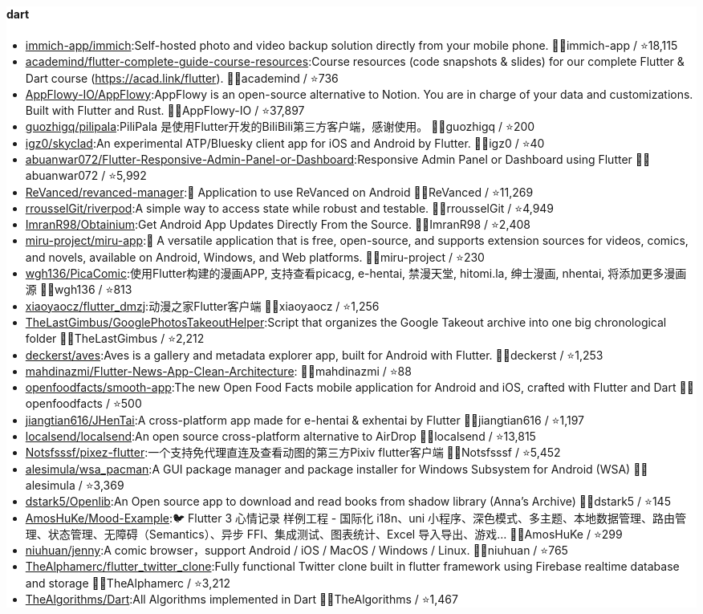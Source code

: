 #### dart
* [immich-app/immich](https://github.com/immich-app/immich):Self-hosted photo and video backup solution directly from your mobile phone. 🧑‍💻immich-app / ⭐18,115
* [academind/flutter-complete-guide-course-resources](https://github.com/academind/flutter-complete-guide-course-resources):Course resources (code snapshots & slides) for our complete Flutter & Dart course (https://acad.link/flutter). 🧑‍💻academind / ⭐736
* [AppFlowy-IO/AppFlowy](https://github.com/AppFlowy-IO/AppFlowy):AppFlowy is an open-source alternative to Notion. You are in charge of your data and customizations. Built with Flutter and Rust. 🧑‍💻AppFlowy-IO / ⭐37,897
* [guozhigq/pilipala](https://github.com/guozhigq/pilipala):PiliPala 是使用Flutter开发的BiliBili第三方客户端，感谢使用。 🧑‍💻guozhigq / ⭐200
* [igz0/skyclad](https://github.com/igz0/skyclad):An experimental ATP/Bluesky client app for iOS and Android by Flutter. 🧑‍💻igz0 / ⭐40
* [abuanwar072/Flutter-Responsive-Admin-Panel-or-Dashboard](https://github.com/abuanwar072/Flutter-Responsive-Admin-Panel-or-Dashboard):Responsive Admin Panel or Dashboard using Flutter 🧑‍💻abuanwar072 / ⭐5,992
* [ReVanced/revanced-manager](https://github.com/ReVanced/revanced-manager):💊 Application to use ReVanced on Android 🧑‍💻ReVanced / ⭐11,269
* [rrousselGit/riverpod](https://github.com/rrousselGit/riverpod):A simple way to access state while robust and testable. 🧑‍💻rrousselGit / ⭐4,949
* [ImranR98/Obtainium](https://github.com/ImranR98/Obtainium):Get Android App Updates Directly From the Source. 🧑‍💻ImranR98 / ⭐2,408
* [miru-project/miru-app](https://github.com/miru-project/miru-app):🎉 A versatile application that is free, open-source, and supports extension sources for videos, comics, and novels, available on Android, Windows, and Web platforms. 🧑‍💻miru-project / ⭐230
* [wgh136/PicaComic](https://github.com/wgh136/PicaComic):使用Flutter构建的漫画APP, 支持查看picacg, e-hentai, 禁漫天堂, hitomi.la, 绅士漫画, nhentai, 将添加更多漫画源 🧑‍💻wgh136 / ⭐813
* [xiaoyaocz/flutter_dmzj](https://github.com/xiaoyaocz/flutter_dmzj):动漫之家Flutter客户端 🧑‍💻xiaoyaocz / ⭐1,256
* [TheLastGimbus/GooglePhotosTakeoutHelper](https://github.com/TheLastGimbus/GooglePhotosTakeoutHelper):Script that organizes the Google Takeout archive into one big chronological folder 🧑‍💻TheLastGimbus / ⭐2,212
* [deckerst/aves](https://github.com/deckerst/aves):Aves is a gallery and metadata explorer app, built for Android with Flutter. 🧑‍💻deckerst / ⭐1,253
* [mahdinazmi/Flutter-News-App-Clean-Architecture](https://github.com/mahdinazmi/Flutter-News-App-Clean-Architecture): 🧑‍💻mahdinazmi / ⭐88
* [openfoodfacts/smooth-app](https://github.com/openfoodfacts/smooth-app):The new Open Food Facts mobile application for Android and iOS, crafted with Flutter and Dart 🧑‍💻openfoodfacts / ⭐500
* [jiangtian616/JHenTai](https://github.com/jiangtian616/JHenTai):A cross-platform app made for e-hentai & exhentai by Flutter 🧑‍💻jiangtian616 / ⭐1,197
* [localsend/localsend](https://github.com/localsend/localsend):An open source cross-platform alternative to AirDrop 🧑‍💻localsend / ⭐13,815
* [Notsfsssf/pixez-flutter](https://github.com/Notsfsssf/pixez-flutter):一个支持免代理直连及查看动图的第三方Pixiv flutter客户端 🧑‍💻Notsfsssf / ⭐5,452
* [alesimula/wsa_pacman](https://github.com/alesimula/wsa_pacman):A GUI package manager and package installer for Windows Subsystem for Android (WSA) 🧑‍💻alesimula / ⭐3,369
* [dstark5/Openlib](https://github.com/dstark5/Openlib):An Open source app to download and read books from shadow library (Anna’s Archive) 🧑‍💻dstark5 / ⭐145
* [AmosHuKe/Mood-Example](https://github.com/AmosHuKe/Mood-Example):🐦 Flutter 3 心情记录 样例工程 - 国际化 i18n、uni 小程序、深色模式、多主题、本地数据管理、路由管理、状态管理、无障碍（Semantics）、异步 FFI、集成测试、图表统计、Excel 导入导出、游戏… 🧑‍💻AmosHuKe / ⭐299
* [niuhuan/jenny](https://github.com/niuhuan/jenny):A comic browser，support Android / iOS / MacOS / Windows / Linux. 🧑‍💻niuhuan / ⭐765
* [TheAlphamerc/flutter_twitter_clone](https://github.com/TheAlphamerc/flutter_twitter_clone):Fully functional Twitter clone built in flutter framework using Firebase realtime database and storage 🧑‍💻TheAlphamerc / ⭐3,212
* [TheAlgorithms/Dart](https://github.com/TheAlgorithms/Dart):All Algorithms implemented in Dart 🧑‍💻TheAlgorithms / ⭐1,467
